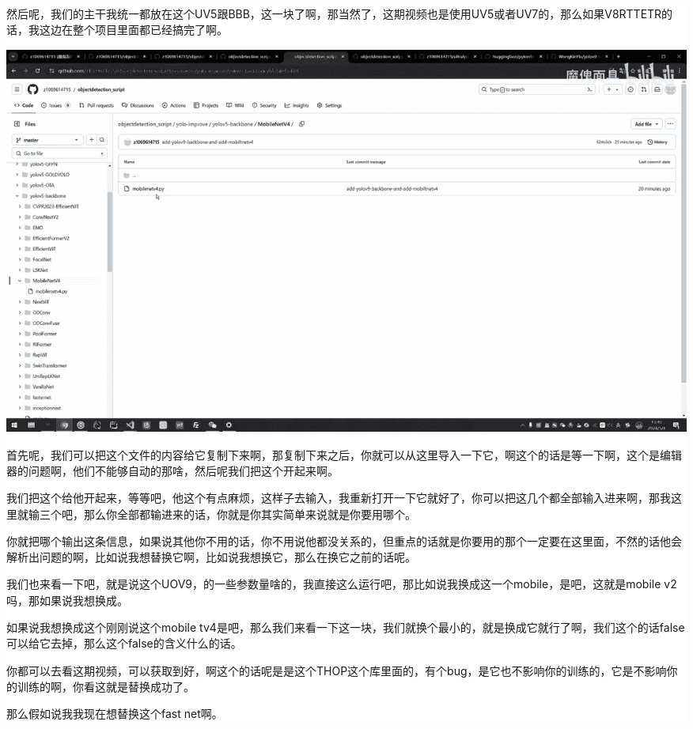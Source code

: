 然后呢，我们的主干我统一都放在这个UV5跟BBB，这一块了啊，那当然了，这期视频也是使用UV5或者UV7的，那么如果V8RTTETR的话，我这边在整个项目里面都已经搞完了啊。



![](img/cdd8f9bd8abfd772fc774388551c76dc_49.png)

首先呢，我们可以把这个文件的内容给它复制下来啊，那复制下来之后，你就可以从这里导入一下它，啊这个的话是等一下啊，这个是编辑器的问题啊，他们不能够自动的那啥，然后呢我们把这个开起来啊。

我们把这个给他开起来，等等吧，他这个有点麻烦，这样子去输入，我重新打开一下它就好了，你可以把这几个都全部输入进来啊，那我这里就输三个吧，那么你全部都输进来的话，你就是你其实简单来说就是你要用哪个。

你就把哪个输出这条信息，如果说其他你不用的话，你不用说他都没关系的，但重点的话就是你要用的那个一定要在这里面，不然的话他会解析出问题的啊，比如说我想替换它啊，比如说我想换它，那么在换它之前的话呢。

我们也来看一下吧，就是说这个UOV9，的一些参数量啥的，我直接这么运行吧，那比如说我换成这一个mobile，是吧，这就是mobile v2吗，那如果说我想换成。

如果说我想换成这个刚刚说这个mobile tv4是吧，那么我们来看一下这一块，我们就换个最小的，就是换成它就行了啊，我们这个的话false可以给它去掉，那么这个false的含义什么的话。

你都可以去看这期视频，可以获取到好，啊这个的话呢是是这个THOP这个库里面的，有个bug，是它也不影响你的训练的，它是不影响你的训练的啊，你看这就是替换成功了。

那么假如说我我现在想替换这个fast net啊。
